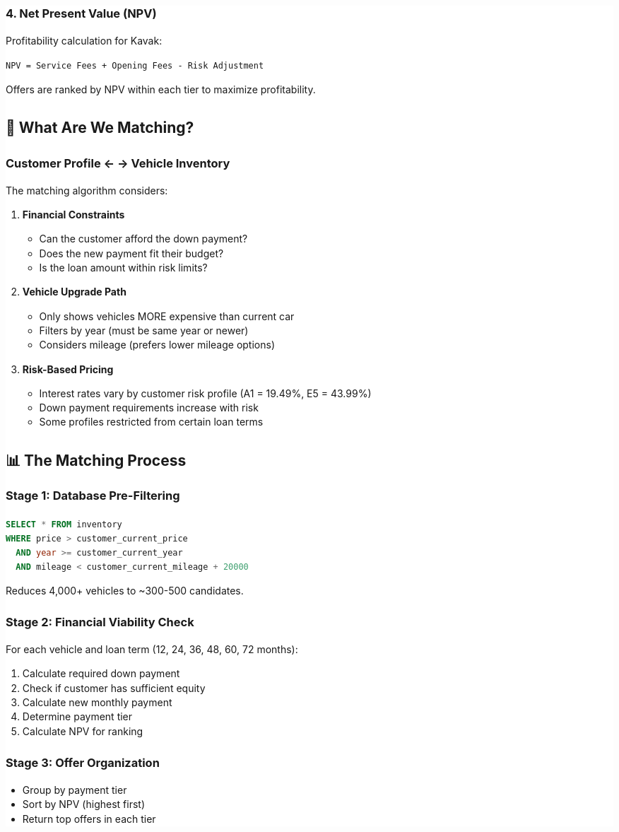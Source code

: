 ### 4. **Net Present Value (NPV)**
Profitability calculation for Kavak:
```
NPV = Service Fees + Opening Fees - Risk Adjustment
```

Offers are ranked by NPV within each tier to maximize profitability.

## 🔄 What Are We Matching?

### Customer Profile ← → Vehicle Inventory

The matching algorithm considers:

1. **Financial Constraints**
   - Can the customer afford the down payment?
   - Does the new payment fit their budget?
   - Is the loan amount within risk limits?

2. **Vehicle Upgrade Path**
   - Only shows vehicles MORE expensive than current car
   - Filters by year (must be same year or newer)
   - Considers mileage (prefers lower mileage options)

3. **Risk-Based Pricing**
   - Interest rates vary by customer risk profile (A1 = 19.49%, E5 = 43.99%)
   - Down payment requirements increase with risk
   - Some profiles restricted from certain loan terms

## 📊 The Matching Process

### Stage 1: Database Pre-Filtering
```sql
SELECT * FROM inventory 
WHERE price > customer_current_price
  AND year >= customer_current_year
  AND mileage < customer_current_mileage + 20000
```
Reduces 4,000+ vehicles to ~300-500 candidates.

### Stage 2: Financial Viability Check
For each vehicle and loan term (12, 24, 36, 48, 60, 72 months):
1. Calculate required down payment
2. Check if customer has sufficient equity
3. Calculate new monthly payment
4. Determine payment tier
5. Calculate NPV for ranking

### Stage 3: Offer Organization
- Group by payment tier
- Sort by NPV (highest first)
- Return top offers in each tier
